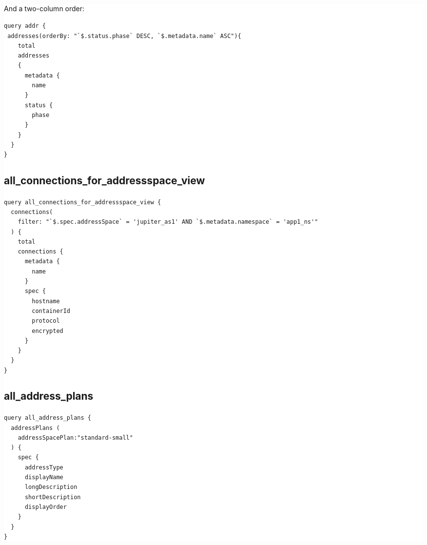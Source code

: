 And a two-column order:

```
query addr {
 addresses(orderBy: "`$.status.phase` DESC, `$.metadata.name` ASC"){
    total
    addresses
    {
      metadata {
        name
      }
      status {
        phase
      }
    }
  }
}
```

## all_connections_for_addressspace_view

```
query all_connections_for_addressspace_view {
  connections(
    filter: "`$.spec.addressSpace` = 'jupiter_as1' AND `$.metadata.namespace` = 'app1_ns'"
  ) {
    total
    connections {
      metadata {
        name
      }
      spec {
        hostname
        containerId
        protocol
        encrypted
      }
    }
  }
}
```

## all_address_plans

```
query all_address_plans {
  addressPlans (
    addressSpacePlan:"standard-small"
  ) {
    spec {
      addressType
      displayName
      longDescription
      shortDescription
      displayOrder
    }
  }
}
```
